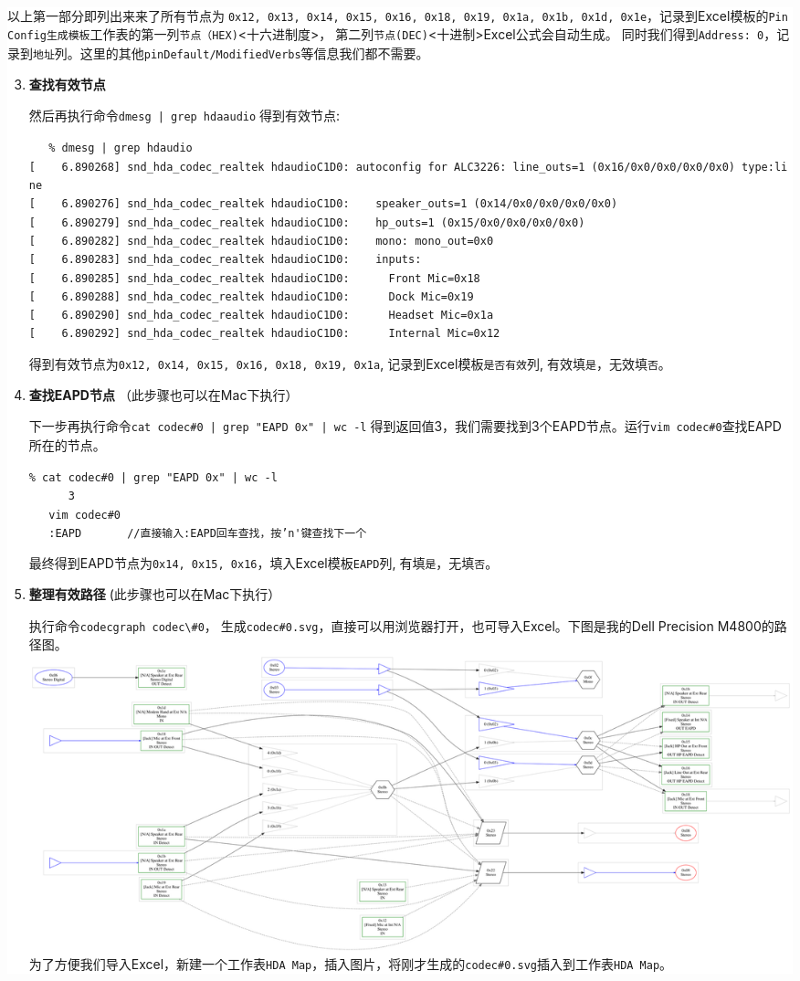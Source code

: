    以上第一部分即列出来来了所有节点为 `0x12, 0x13, 0x14, 0x15, 0x16, 0x18, 0x19, 0x1a, 0x1b, 0x1d, 0x1e`，记录到Excel模板的`PinConfig生成模板`工作表的第一列`节点（HEX)`<十六进制度>， 第二列`节点(DEC)`<十进制>Excel公式会自动生成。
   同时我们得到`Address: 0`，记录到`地址`列。这里的其他`pinDefault/ModifiedVerbs`等信息我们都不需要。

3. **查找有效节点**
   
   然后再执行命令`dmesg | grep hdaaudio` 得到有效节点:
   ```
      % dmesg | grep hdaudio
   [    6.890268] snd_hda_codec_realtek hdaudioC1D0: autoconfig for ALC3226: line_outs=1 (0x16/0x0/0x0/0x0/0x0) type:line
   [    6.890276] snd_hda_codec_realtek hdaudioC1D0:    speaker_outs=1 (0x14/0x0/0x0/0x0/0x0)
   [    6.890279] snd_hda_codec_realtek hdaudioC1D0:    hp_outs=1 (0x15/0x0/0x0/0x0/0x0)
   [    6.890282] snd_hda_codec_realtek hdaudioC1D0:    mono: mono_out=0x0
   [    6.890283] snd_hda_codec_realtek hdaudioC1D0:    inputs:
   [    6.890285] snd_hda_codec_realtek hdaudioC1D0:      Front Mic=0x18
   [    6.890288] snd_hda_codec_realtek hdaudioC1D0:      Dock Mic=0x19
   [    6.890290] snd_hda_codec_realtek hdaudioC1D0:      Headset Mic=0x1a
   [    6.890292] snd_hda_codec_realtek hdaudioC1D0:      Internal Mic=0x12
   ```
   
   得到有效节点为`0x12, 0x14, 0x15, 0x16, 0x18, 0x19, 0x1a`, 记录到Excel模板`是否有效`列, 有效填`是`，无效填`否`。

4. **查找EAPD节点**  （此步骤也可以在Mac下执行）
   
   下一步再执行命令`cat codec#0 | grep "EAPD 0x" | wc -l` 得到返回值3，我们需要找到3个EAPD节点。运行`vim codec#0`查找EAPD所在的节点。
   ```
   % cat codec#0 | grep "EAPD 0x" | wc -l
         3
      vim codec#0
      :EAPD       //直接输入:EAPD回车查找，按’n'键查找下一个

   ```
   最终得到EAPD节点为`0x14, 0x15, 0x16`，填入Excel模板`EAPD`列, 有填`是`，无填`否`。

5. **整理有效路径**    (此步骤也可以在Mac下执行）
   
   执行命令`codecgraph codec\#0`， 生成`codec#0.svg`，直接可以用浏览器打开，也可导入Excel。下图是我的Dell Precision M4800的路径图。
   ![我的Dell Precision M4800声音路径图](https://raw.githubusercontent.com/badfellow/AppleALC_Dell_M4800/master/codec%230.svg)
   为了方便我们导入Excel，新建一个工作表`HDA Map`，插入图片，将刚才生成的`codec#0.svg`插入到工作表`HDA Map`。
